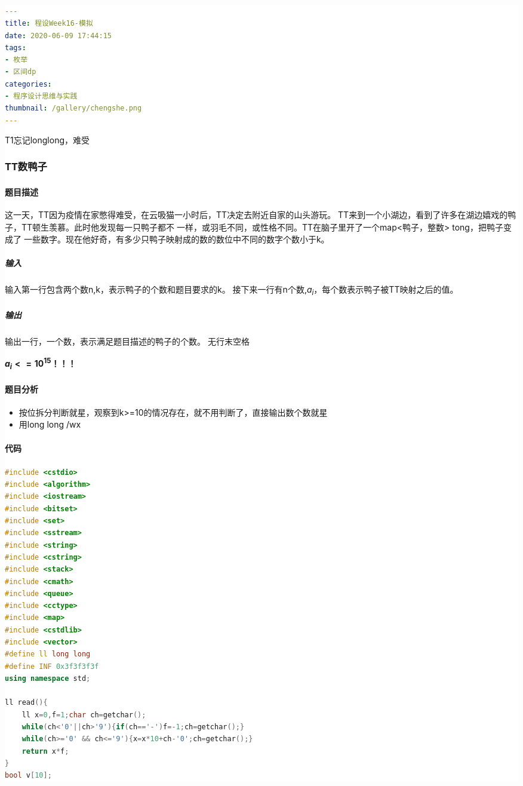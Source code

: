 ```yaml
---
title: 程设Week16-模拟
date: 2020-06-09 17:44:15
tags:
- 枚举
- 区间dp
categories:
- 程序设计思维与实践
thumbnail: /gallery/chengshe.png
---
```


T1忘记longlong，难受



### TT数鸭子

#### 题目描述

这一天，TT因为疫情在家憋得难受，在云吸猫一小时后，TT决定去附近自家的山头游玩。 TT来到一个小湖边，看到了许多在湖边嬉戏的鸭子，TT顿生羡慕。此时他发现每一只鸭子都不 一样，或羽毛不同，或性格不同。TT在脑子里开了一个map<鸭子，整数> tong，把鸭子变成了 一些数字。现在他好奇，有多少只鸭子映射成的数的数位中不同的数字个数小于k。

##### 输入

输入第一行包含两个数n,k，表示鸭子的个数和题目要求的k。 接下来一行有n个数,$a_i$，每个数表示鸭子被TT映射之后的值。

##### 输出

输出一行，一个数，表示满足题目描述的鸭子的个数。 无行末空格

**$a_i < =10^{15}$！！！**

#### 题目分析

- 按位拆分判断就星，观察到k>=10的情况存在，就不用判断了，直接输出数个数就星
- 用long long /wx

#### 代码

````c++
#include <cstdio>
#include <algorithm>
#include <iostream>
#include <bitset>
#include <set>
#include <sstream>
#include <string>
#include <cstring>
#include <stack>
#include <cmath>
#include <queue>
#include <cctype>
#include <map>
#include <cstdlib>
#include <vector>
#define ll long long
#define INF 0x3f3f3f3f
using namespace std;

ll read(){
    ll x=0,f=1;char ch=getchar();
    while(ch<'0'||ch>'9'){if(ch=='-')f=-1;ch=getchar();}
    while(ch>='0' && ch<='9'){x=x*10+ch-'0';ch=getchar();}
    return x*f;
}
bool v[10];
````